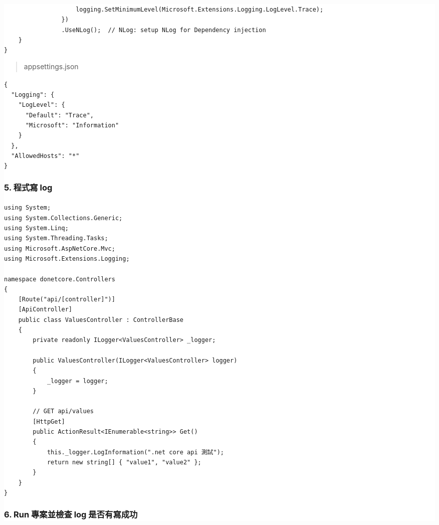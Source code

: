 ```
                    logging.SetMinimumLevel(Microsoft.Extensions.Logging.LogLevel.Trace);
                })
                .UseNLog();  // NLog: setup NLog for Dependency injection
    }
}
```

> appsettings.json

```
{
  "Logging": {
    "LogLevel": {
      "Default": "Trace",
      "Microsoft": "Information"
    }
  },
  "AllowedHosts": "*"
}
```
### 5. 程式寫 log

```
using System;
using System.Collections.Generic;
using System.Linq;
using System.Threading.Tasks;
using Microsoft.AspNetCore.Mvc;
using Microsoft.Extensions.Logging;

namespace donetcore.Controllers
{
    [Route("api/[controller]")]
    [ApiController]
    public class ValuesController : ControllerBase
    {
        private readonly ILogger<ValuesController> _logger;

        public ValuesController(ILogger<ValuesController> logger)
        {
            _logger = logger;
        }

        // GET api/values
        [HttpGet]
        public ActionResult<IEnumerable<string>> Get()
        {
            this._logger.LogInformation(".net core api 測試");
            return new string[] { "value1", "value2" };
        }
    }
}
```
### 6. Run 專案並檢查 log 是否有寫成功
